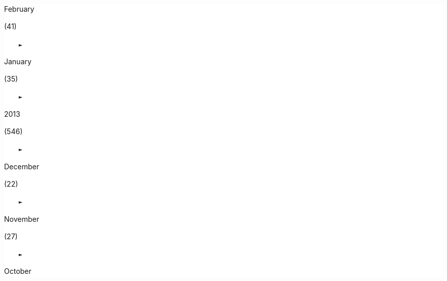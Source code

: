


February

(41)







        ► 
      



January

(35)









        ► 
      



2013

(546)





        ► 
      



December

(22)







        ► 
      



November

(27)







        ► 
      



October

